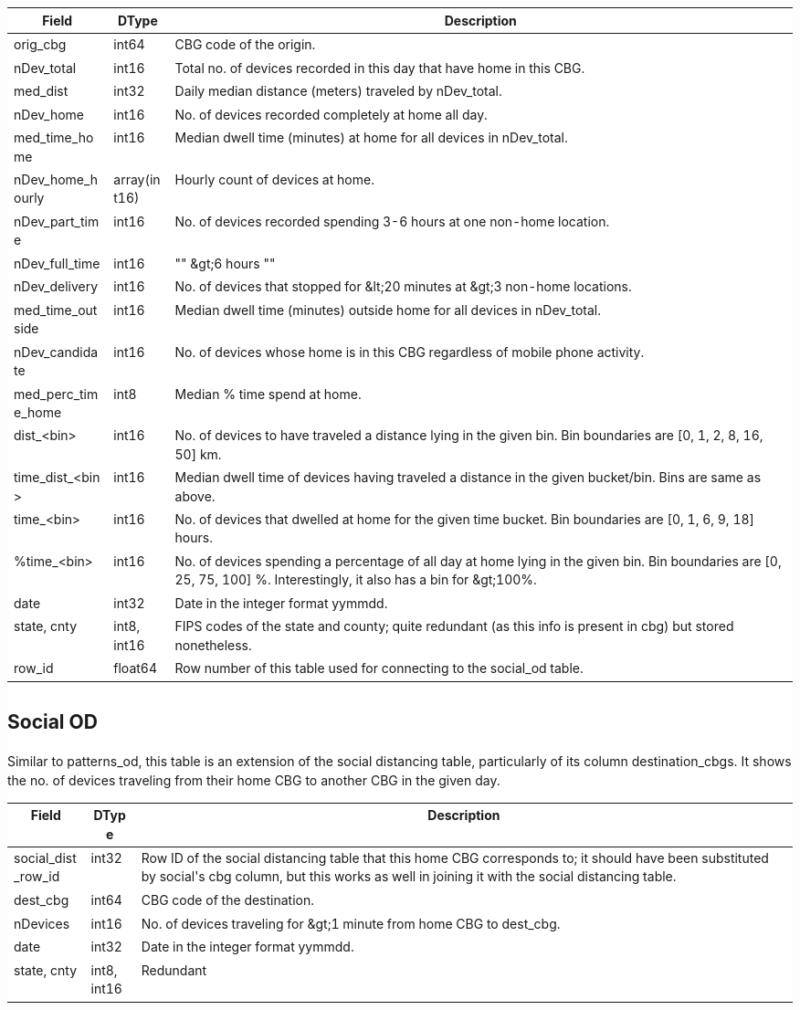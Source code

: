 | Field | DType | Description |
| --- | --- | --- |
| orig\_cbg | int64 | CBG code of the origin. |
| nDev\_total | int16 | Total no. of devices recorded in this day that have home in this CBG. |
| med\_dist | int32 | Daily median distance (meters) traveled by nDev\_total. |
| nDev\_home | int16 | No. of devices recorded completely at home all day. |
| med\_time\_home | int16 | Median dwell time (minutes) at home for all devices in nDev\_total. |
| nDev\_home\_hourly | array(int16) | Hourly count of devices at home. |
| nDev\_part\_time | int16 | No. of devices recorded spending 3-6 hours at one non-home location. |
| nDev\_full\_time | int16 | &quot;&quot; \&gt;6 hours &quot;&quot; |
| nDev\_delivery | int16 | No. of devices that stopped for \&lt;20 minutes at \&gt;3 non-home locations. |
| med\_time\_outside | int16 | Median dwell time (minutes) outside home for all devices in nDev\_total. |
| nDev\_candidate | int16 | No. of devices whose home is in this CBG regardless of mobile phone activity. |
| med\_perc\_time\_home | int8 | Median % time spend at home. |
| dist\_\<bin\> | int16 | No. of devices to have traveled a distance lying in the given bin. Bin boundaries are [0, 1, 2, 8, 16, 50] km. |
| time\_dist\_\<bin\> | int16 | Median dwell time of devices having traveled a distance in the given bucket/bin. Bins are same as above. |
| time\_\<bin\> | int16 | No. of devices that dwelled at home for the given time bucket. Bin boundaries are [0, 1, 6, 9, 18] hours. |
| %time\_\<bin\> | int16 | No. of devices spending a percentage of all day at home lying in the given bin. Bin boundaries are [0, 25, 75, 100] %. Interestingly, it also has a bin for \&gt;100%. |
| date | int32 | Date in the integer format yymmdd. |
| state, cnty | int8, int16 | FIPS codes of the state and county; quite redundant (as this info is present in cbg) but stored nonetheless. |
| row\_id | float64 | Row number of this table used for connecting to the social\_od table. |

## Social OD

Similar to patterns\_od, this table is an extension of the social distancing table, particularly of its column destination\_cbgs. It shows the no. of devices traveling from their home CBG to another CBG in the given day.

| Field | DType | Description |
| --- | --- | --- |
| social\_dist\_row\_id | int32 | Row ID of the social distancing table that this home CBG corresponds to; it should have been substituted by social&#39;s cbg column, but this works as well in joining it with the social distancing table. |
| dest\_cbg | int64 | CBG code of the destination. |
| nDevices | int16 | No. of devices traveling for \&gt;1 minute from home CBG to dest\_cbg. |
| date | int32 | Date in the integer format yymmdd. |
| state, cnty | int8, int16 | Redundant |